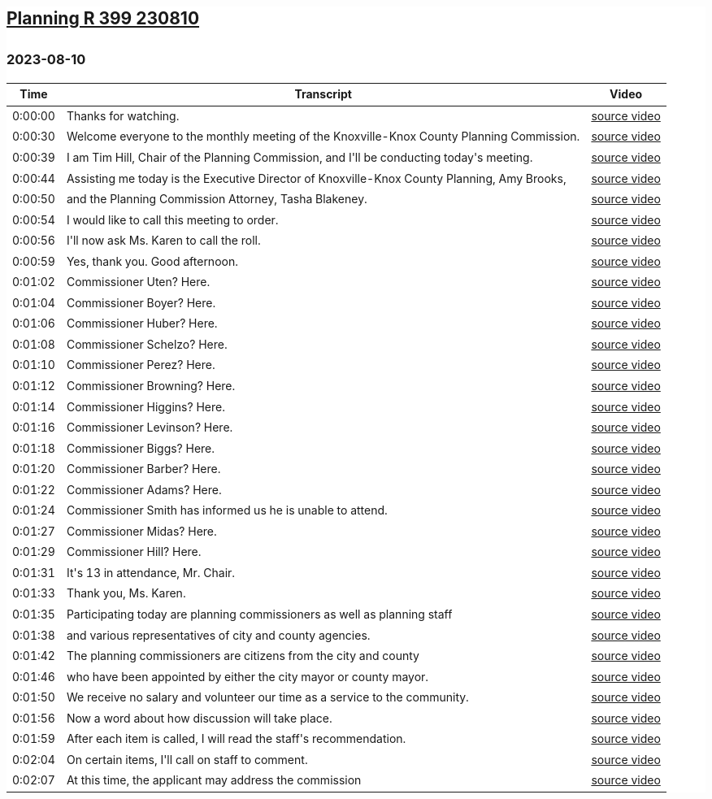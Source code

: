 ## [Planning R 399 230810](https://archive.org/details/planning-r-399-230810)
### 2023-08-10
| Time| Transcript| Video|
|---------|------------------------------------------------------------------------------------------------------------------------------------------------------------------------------------------------------------------------------------------------|-------------------------------------------------------------------------------|
| 0:00:00| Thanks for watching.| [source video](https://archive.org/details/planning-r-399-230810?start=0)|
| 0:00:30| Welcome everyone to the monthly meeting of the Knoxville-Knox County Planning Commission.| [source video](https://archive.org/details/planning-r-399-230810?start=30)|
| 0:00:39| I am Tim Hill, Chair of the Planning Commission, and I'll be conducting today's meeting.| [source video](https://archive.org/details/planning-r-399-230810?start=39)|
| 0:00:44| Assisting me today is the Executive Director of Knoxville-Knox County Planning, Amy Brooks,| [source video](https://archive.org/details/planning-r-399-230810?start=44)|
| 0:00:50| and the Planning Commission Attorney, Tasha Blakeney.| [source video](https://archive.org/details/planning-r-399-230810?start=50)|
| 0:00:54| I would like to call this meeting to order.| [source video](https://archive.org/details/planning-r-399-230810?start=54)|
| 0:00:56| I'll now ask Ms. Karen to call the roll.| [source video](https://archive.org/details/planning-r-399-230810?start=56)|
| 0:00:59| Yes, thank you. Good afternoon.| [source video](https://archive.org/details/planning-r-399-230810?start=59)|
| 0:01:02| Commissioner Uten? Here.| [source video](https://archive.org/details/planning-r-399-230810?start=62)|
| 0:01:04| Commissioner Boyer? Here.| [source video](https://archive.org/details/planning-r-399-230810?start=64)|
| 0:01:06| Commissioner Huber? Here.| [source video](https://archive.org/details/planning-r-399-230810?start=66)|
| 0:01:08| Commissioner Schelzo? Here.| [source video](https://archive.org/details/planning-r-399-230810?start=68)|
| 0:01:10| Commissioner Perez? Here.| [source video](https://archive.org/details/planning-r-399-230810?start=70)|
| 0:01:12| Commissioner Browning? Here.| [source video](https://archive.org/details/planning-r-399-230810?start=72)|
| 0:01:14| Commissioner Higgins? Here.| [source video](https://archive.org/details/planning-r-399-230810?start=74)|
| 0:01:16| Commissioner Levinson? Here.| [source video](https://archive.org/details/planning-r-399-230810?start=76)|
| 0:01:18| Commissioner Biggs? Here.| [source video](https://archive.org/details/planning-r-399-230810?start=78)|
| 0:01:20| Commissioner Barber? Here.| [source video](https://archive.org/details/planning-r-399-230810?start=80)|
| 0:01:22| Commissioner Adams? Here.| [source video](https://archive.org/details/planning-r-399-230810?start=82)|
| 0:01:24| Commissioner Smith has informed us he is unable to attend.| [source video](https://archive.org/details/planning-r-399-230810?start=84)|
| 0:01:27| Commissioner Midas? Here.| [source video](https://archive.org/details/planning-r-399-230810?start=87)|
| 0:01:29| Commissioner Hill? Here.| [source video](https://archive.org/details/planning-r-399-230810?start=89)|
| 0:01:31| It's 13 in attendance, Mr. Chair.| [source video](https://archive.org/details/planning-r-399-230810?start=91)|
| 0:01:33| Thank you, Ms. Karen.| [source video](https://archive.org/details/planning-r-399-230810?start=93)|
| 0:01:35| Participating today are planning commissioners as well as planning staff| [source video](https://archive.org/details/planning-r-399-230810?start=95)|
| 0:01:38| and various representatives of city and county agencies.| [source video](https://archive.org/details/planning-r-399-230810?start=98)|
| 0:01:42| The planning commissioners are citizens from the city and county| [source video](https://archive.org/details/planning-r-399-230810?start=102)|
| 0:01:46| who have been appointed by either the city mayor or county mayor.| [source video](https://archive.org/details/planning-r-399-230810?start=106)|
| 0:01:50| We receive no salary and volunteer our time as a service to the community.| [source video](https://archive.org/details/planning-r-399-230810?start=110)|
| 0:01:56| Now a word about how discussion will take place.| [source video](https://archive.org/details/planning-r-399-230810?start=116)|
| 0:01:59| After each item is called, I will read the staff's recommendation.| [source video](https://archive.org/details/planning-r-399-230810?start=119)|
| 0:02:04| On certain items, I'll call on staff to comment.| [source video](https://archive.org/details/planning-r-399-230810?start=124)|
| 0:02:07| At this time, the applicant may address the commission| [source video](https://archive.org/details/planning-r-399-230810?start=127)|